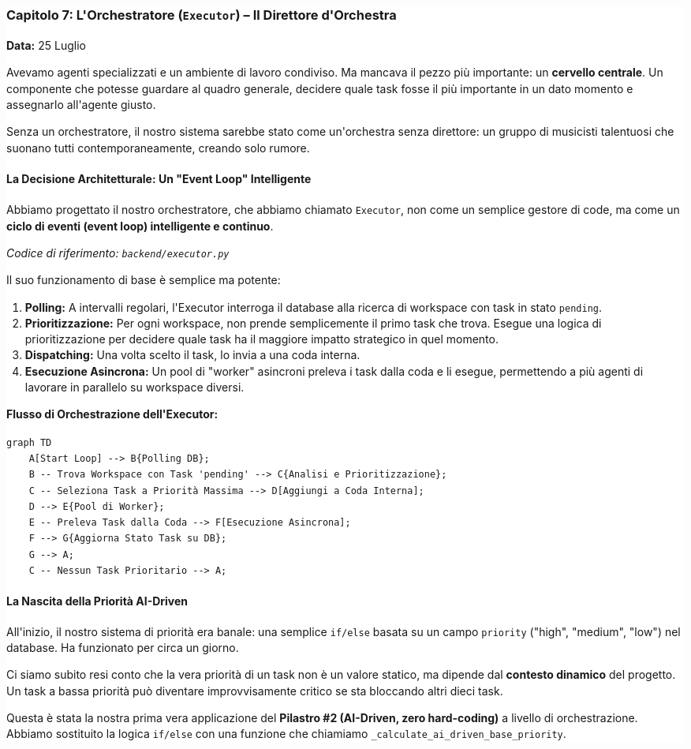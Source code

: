 ### **Capitolo 7: L'Orchestratore (`Executor`) – Il Direttore d'Orchestra**

**Data:** 25 Luglio

Avevamo agenti specializzati e un ambiente di lavoro condiviso. Ma mancava il pezzo più importante: un **cervello centrale**. Un componente che potesse guardare al quadro generale, decidere quale task fosse il più importante in un dato momento e assegnarlo all'agente giusto.

Senza un orchestratore, il nostro sistema sarebbe stato come un'orchestra senza direttore: un gruppo di musicisti talentuosi che suonano tutti contemporaneamente, creando solo rumore.

#### **La Decisione Architetturale: Un "Event Loop" Intelligente**

Abbiamo progettato il nostro orchestratore, che abbiamo chiamato `Executor`, non come un semplice gestore di code, ma come un **ciclo di eventi (event loop) intelligente e continuo**.

*Codice di riferimento: `backend/executor.py`*

Il suo funzionamento di base è semplice ma potente:

1.  **Polling:** A intervalli regolari, l'Executor interroga il database alla ricerca di workspace con task in stato `pending`.
2.  **Prioritizzazione:** Per ogni workspace, non prende semplicemente il primo task che trova. Esegue una logica di prioritizzazione per decidere quale task ha il maggiore impatto strategico in quel momento.
3.  **Dispatching:** Una volta scelto il task, lo invia a una coda interna.
4.  **Esecuzione Asincrona:** Un pool di "worker" asincroni preleva i task dalla coda e li esegue, permettendo a più agenti di lavorare in parallelo su workspace diversi.

**Flusso di Orchestrazione dell'Executor:**

```mermaid
graph TD
    A[Start Loop] --> B{Polling DB};
    B -- Trova Workspace con Task 'pending' --> C{Analisi e Prioritizzazione};
    C -- Seleziona Task a Priorità Massima --> D[Aggiungi a Coda Interna];
    D --> E{Pool di Worker};
    E -- Preleva Task dalla Coda --> F[Esecuzione Asincrona];
    F --> G{Aggiorna Stato Task su DB};
    G --> A;
    C -- Nessun Task Prioritario --> A;
```

#### **La Nascita della Priorità AI-Driven**

All'inizio, il nostro sistema di priorità era banale: una semplice `if/else` basata su un campo `priority` ("high", "medium", "low") nel database. Ha funzionato per circa un giorno.

Ci siamo subito resi conto che la vera priorità di un task non è un valore statico, ma dipende dal **contesto dinamico** del progetto. Un task a bassa priorità può diventare improvvisamente critico se sta bloccando altri dieci task.

Questa è stata la nostra prima vera applicazione del **Pilastro #2 (AI-Driven, zero hard-coding)** a livello di orchestrazione. Abbiamo sostituito la logica `if/else` con una funzione che chiamiamo `_calculate_ai_driven_base_priority`.
